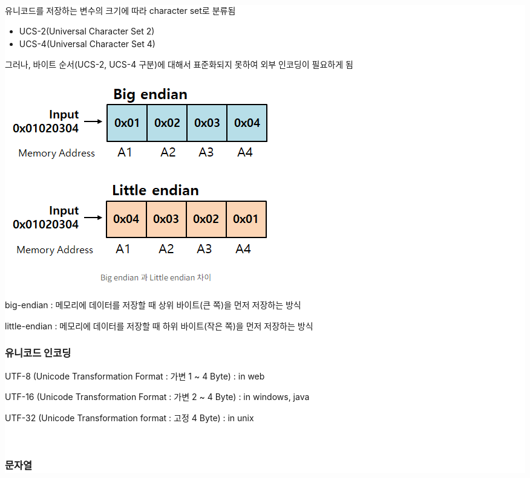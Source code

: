 유니코드를 저장하는 변수의 크기에 따라 character set로 분류됨

- UCS-2(Universal Character Set 2)
- UCS-4(Universal Character Set 4)

그러나, 바이트 순서(UCS-2, UCS-4 구분)에 대해서 표준화되지 못하여 외부 인코딩이 필요하게 됨

![Untitled](./Pictures/Untitled%20(3).png)

big-endian : 메모리에 데이터를 저장할 때 상위 바이트(큰 쪽)을 먼저 저장하는 방식

little-endian : 메모리에 데이터를 저장할 때 하위 바이트(작은 쪽)을 먼저 저장하는 방식

### 유니코드 인코딩

UTF-8 (Unicode Transformation Format : 가변 1 ~ 4 Byte) : in web

UTF-16 (Unicode Transformation Format : 가변 2 ~ 4 Byte) : in windows, java

UTF-32 (Unicode Transformation format : 고정 4 Byte) : in unix

<br>

### 문자열
